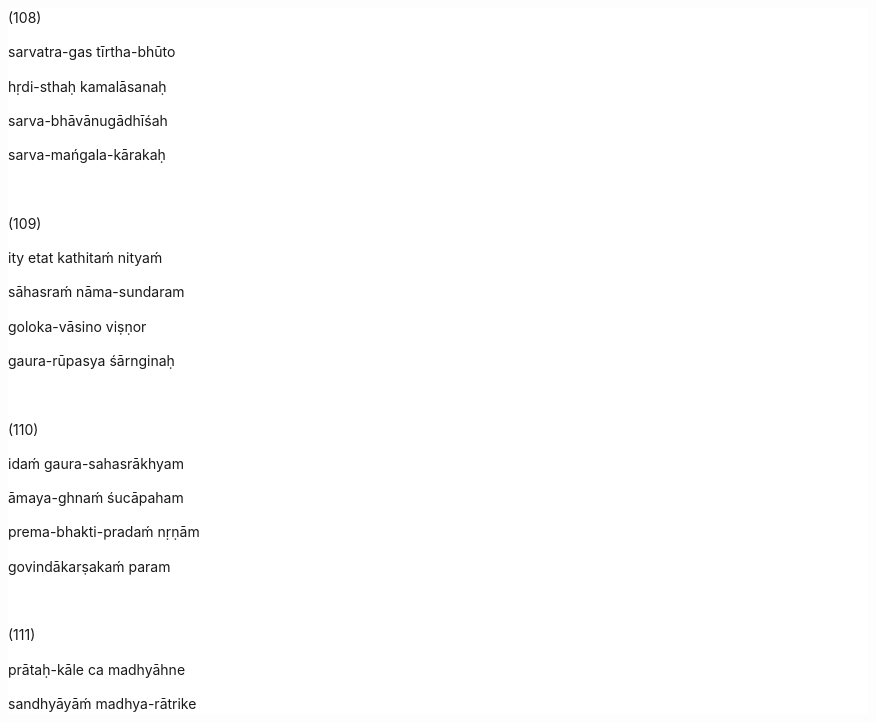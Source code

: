 (108)


sarvatra-gas tīrtha-bhūto


hṛdi-sthaḥ
kamalāsanaḥ


sarva-bhāvānugādhīśah


sarva-mańgala-kārakaḥ


 


(109)


ity etat kathitaḿ
nityaḿ


sāhasraḿ
nāma-sundaram


goloka-vāsino
viṣṇor


gaura-rūpasya
śārnginaḥ


 


(110)


idaḿ gaura-sahasrākhyam


āmaya-ghnaḿ
śucāpaham


prema-bhakti-pradaḿ
nṛṇām


govindākarṣakaḿ
param


 


(111)


prātaḥ-kāle ca
madhyāhne


sandhyāyāḿ
madhya-rātrike
